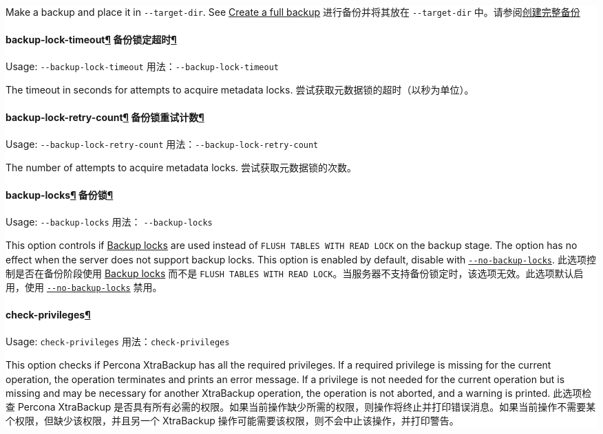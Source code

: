 Make a backup and place it in `--target-dir`. See [Create a full backup](https://docs.percona.com/percona-xtrabackup/8.4/create-full-backup.html)
进行备份并将其放在 `--target-dir` 中。请参阅[创建完整备份](https://docs.percona.com/percona-xtrabackup/8.4/create-full-backup.html)

#### backup-lock-timeout[¶](https://docs.percona.com/percona-xtrabackup/8.4/xtrabackup-option-reference.html#backup-lock-timeout) 备份锁定超时[¶](https://docs.percona.com/percona-xtrabackup/8.4/xtrabackup-option-reference.html#backup-lock-timeout)

Usage: `--backup-lock-timeout`
用法：`--backup-lock-timeout`

The timeout in seconds for attempts to acquire metadata locks.
尝试获取元数据锁的超时（以秒为单位）。

#### backup-lock-retry-count[¶](https://docs.percona.com/percona-xtrabackup/8.4/xtrabackup-option-reference.html#backup-lock-retry-count) 备份锁重试计数[¶](https://docs.percona.com/percona-xtrabackup/8.4/xtrabackup-option-reference.html#backup-lock-retry-count)

Usage: `--backup-lock-retry-count`
用法：`--backup-lock-retry-count`

The number of attempts to acquire metadata locks.
尝试获取元数据锁的次数。

#### backup-locks[¶](https://docs.percona.com/percona-xtrabackup/8.4/xtrabackup-option-reference.html#backup-locks) 备份锁[¶](https://docs.percona.com/percona-xtrabackup/8.4/xtrabackup-option-reference.html#backup-locks)

Usage: `--backup-locks`
用法： `--backup-locks`

This option controls if [Backup locks](https://docs.percona.com/percona-server/innovation-release/backup-locks.html) are used instead of `FLUSH TABLES WITH READ LOCK` on the backup stage. The option has no effect when the server does not support backup locks. This option is enabled by default, disable with [`--no-backup-locks`](https://docs.percona.com/percona-xtrabackup/8.4/xtrabackup-option-reference.html#no-backup-locks).
此选项控制是否在备份阶段使用 [Backup locks](https://docs.percona.com/percona-server/innovation-release/backup-locks.html) 而不是 `FLUSH TABLES WITH READ LOCK`。当服务器不支持备份锁定时，该选项无效。此选项默认启用，使用 [`--no-backup-locks`](https://docs.percona.com/percona-xtrabackup/8.4/xtrabackup-option-reference.html#no-backup-locks) 禁用。

#### check-privileges[¶](https://docs.percona.com/percona-xtrabackup/8.4/xtrabackup-option-reference.html#check-privileges)

Usage: `check-privileges`
用法：`check-privileges`

This option checks if Percona XtraBackup has all the required privileges. If a required privilege is missing for the current operation, the operation terminates and prints an error message. If a privilege is not needed for the current operation but is missing  and may be necessary for another XtraBackup operation, the operation is  not aborted, and a warning is printed.
此选项检查 Percona XtraBackup 是否具有所有必需的权限。如果当前操作缺少所需的权限，则操作将终止并打印错误消息。如果当前操作不需要某个权限，但缺少该权限，并且另一个 XtraBackup 操作可能需要该权限，则不会中止该操作，并打印警告。

